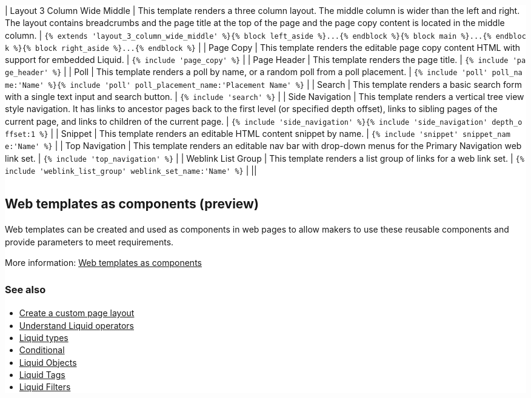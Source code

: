 | Layout 3 Column Wide Middle | This template renders a three column layout. The middle column is wider than the left and right. The layout contains breadcrumbs and the page title at the top of the page and the page copy content is located in the middle column.   | `{% extends 'layout_3_column_wide_middle' %}{% block left_aside %}...{% endblock %}{% block main %}...{% endblock %}{% block right_aside %}...{% endblock %}`                                                                      |
| Page Copy                   | This template renders the editable page copy content HTML with support for embedded Liquid.                                                                                                                                             | `{% include 'page_copy' %}`                                                         |
| Page Header                 | This template renders the page title.                                                                                                                                                                                                   | `{% include 'page_header' %}`                                               |
| Poll                        | This template renders a poll by name, or a random poll from a poll placement.                                                                                                                                                           | `{% include 'poll' poll_name:'Name' %}{% include 'poll' poll_placement_name:'Placement Name' %}`                         |
| Search                      | This template renders a basic search form with a single text input and search button.                                                                                                                                                   | `{% include 'search' %}`                                                             |
| Side Navigation             | This template renders a vertical tree view style navigation. It has links to ancestor pages back to the first level (or specified depth offset), links to sibling pages of the current page, and links to children of the current page. | `{% include 'side_navigation' %}{% include 'side_navigation' depth_offset:1 %}`                                  |
| Snippet                     | This template renders an editable HTML content snippet by name.                                                                                                                                                                         | `{% include 'snippet' snippet_name:'Name' %}`                                       |
| Top Navigation              | This template renders an editable nav bar with drop-down menus for the Primary Navigation web link set.                                                                                                                                 | `{% include 'top_navigation' %}`                                         |
| Weblink List Group          | This template renders a list group of links for a web link set.                                                                                                                                                                         | `{% include 'weblink_list_group' weblink_set_name:'Name' %}`                     |
||

## Web templates as components (preview)

Web templates can be created and used as components in web pages to allow makers to use these reusable components and provide parameters to meet requirements.

More information: [Web templates as components](web-templates-as-components.md)

### See also

- [Create a custom page layout](../getting-started/tutorial-add-custom-page-layout.md)
- [Understand Liquid operators](liquid/liquid-operators.md)  
- [Liquid types](liquid/liquid-types.md)  
- [Conditional](liquid/liquid-conditional-operators.md)  
- [Liquid Objects](liquid/liquid-objects.md)  
- [Liquid Tags](liquid/liquid-tags.md)  
- [Liquid Filters](liquid/liquid-filters.md)  

